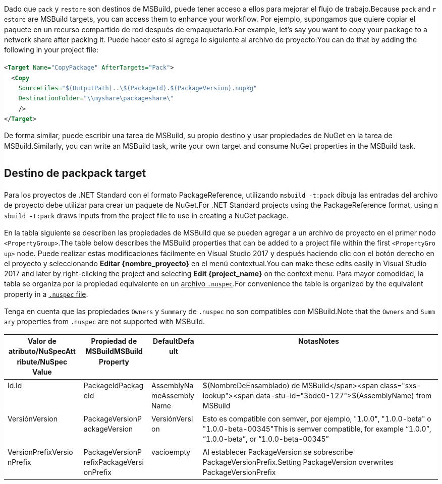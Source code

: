 <span data-ttu-id="3bdc0-110">Dado que `pack` y `restore` son destinos de MSBuild, puede tener acceso a ellos para mejorar el flujo de trabajo.</span><span class="sxs-lookup"><span data-stu-id="3bdc0-110">Because `pack` and `restore` are  MSBuild targets, you can access them to enhance your workflow.</span></span> <span data-ttu-id="3bdc0-111">Por ejemplo, supongamos que quiere copiar el paquete en un recurso compartido de red después de empaquetarlo.</span><span class="sxs-lookup"><span data-stu-id="3bdc0-111">For example, let’s say you want to copy your package to a network share after packing it.</span></span> <span data-ttu-id="3bdc0-112">Puede hacer esto si agrega lo siguiente al archivo de proyecto:</span><span class="sxs-lookup"><span data-stu-id="3bdc0-112">You can do that by adding the following in your project file:</span></span>

```xml
<Target Name="CopyPackage" AfterTargets="Pack">
  <Copy
    SourceFiles="$(OutputPath)..\$(PackageId).$(PackageVersion).nupkg"
    DestinationFolder="\\myshare\packageshare\"
    />
</Target>
```

<span data-ttu-id="3bdc0-113">De forma similar, puede escribir una tarea de MSBuild, su propio destino y usar propiedades de NuGet en la tarea de MSBuild.</span><span class="sxs-lookup"><span data-stu-id="3bdc0-113">Similarly, you can write an MSBuild task, write your own target and consume NuGet properties in the MSBuild task.</span></span>

## <a name="pack-target"></a><span data-ttu-id="3bdc0-114">Destino de pack</span><span class="sxs-lookup"><span data-stu-id="3bdc0-114">pack target</span></span>

<span data-ttu-id="3bdc0-115">Para los proyectos de .NET Standard con el formato PackageReference, utilizando `msbuild -t:pack` dibuja las entradas del archivo de proyecto debe utilizar para crear un paquete de NuGet.</span><span class="sxs-lookup"><span data-stu-id="3bdc0-115">For .NET Standard projects using the PackageReference format, using `msbuild -t:pack` draws inputs from the project file to use in creating a NuGet package.</span></span>

<span data-ttu-id="3bdc0-116">En la tabla siguiente se describen las propiedades de MSBuild que se pueden agregar a un archivo de proyecto en el primer nodo `<PropertyGroup>`.</span><span class="sxs-lookup"><span data-stu-id="3bdc0-116">The table below describes the MSBuild properties that can be added to a project file within the first `<PropertyGroup>` node.</span></span> <span data-ttu-id="3bdc0-117">Puede realizar estas modificaciones fácilmente en Visual Studio 2017 y después haciendo clic con el botón derecho en el proyecto y seleccionando **Editar {nombre_proyecto}** en el menú contextual.</span><span class="sxs-lookup"><span data-stu-id="3bdc0-117">You can make these edits easily in Visual Studio 2017 and later by right-clicking the project and selecting **Edit {project_name}** on the context menu.</span></span> <span data-ttu-id="3bdc0-118">Para mayor comodidad, la tabla se organiza por la propiedad equivalente en un [archivo `.nuspec`](../reference/nuspec.md).</span><span class="sxs-lookup"><span data-stu-id="3bdc0-118">For convenience the table is organized by the equivalent property in a [`.nuspec` file](../reference/nuspec.md).</span></span>

<span data-ttu-id="3bdc0-119">Tenga en cuenta que las propiedades `Owners` y `Summary` de `.nuspec` no son compatibles con MSBuild.</span><span class="sxs-lookup"><span data-stu-id="3bdc0-119">Note that the `Owners` and `Summary` properties from `.nuspec` are not supported with MSBuild.</span></span>

| <span data-ttu-id="3bdc0-120">Valor de atributo/NuSpec</span><span class="sxs-lookup"><span data-stu-id="3bdc0-120">Attribute/NuSpec Value</span></span> | <span data-ttu-id="3bdc0-121">Propiedad de MSBuild</span><span class="sxs-lookup"><span data-stu-id="3bdc0-121">MSBuild Property</span></span> | <span data-ttu-id="3bdc0-122">Default</span><span class="sxs-lookup"><span data-stu-id="3bdc0-122">Default</span></span> | <span data-ttu-id="3bdc0-123">Notas</span><span class="sxs-lookup"><span data-stu-id="3bdc0-123">Notes</span></span> |
|--------|--------|--------|--------|
| <span data-ttu-id="3bdc0-124">Id.</span><span class="sxs-lookup"><span data-stu-id="3bdc0-124">Id</span></span> | <span data-ttu-id="3bdc0-125">PackageId</span><span class="sxs-lookup"><span data-stu-id="3bdc0-125">PackageId</span></span> | <span data-ttu-id="3bdc0-126">AssemblyName</span><span class="sxs-lookup"><span data-stu-id="3bdc0-126">AssemblyName</span></span> | <span data-ttu-id="3bdc0-127">$(NombreDeEnsamblado) de MSBuild</span><span class="sxs-lookup"><span data-stu-id="3bdc0-127">$(AssemblyName) from MSBuild</span></span> |
| <span data-ttu-id="3bdc0-128">Versión</span><span class="sxs-lookup"><span data-stu-id="3bdc0-128">Version</span></span> | <span data-ttu-id="3bdc0-129">PackageVersion</span><span class="sxs-lookup"><span data-stu-id="3bdc0-129">PackageVersion</span></span> | <span data-ttu-id="3bdc0-130">Versión</span><span class="sxs-lookup"><span data-stu-id="3bdc0-130">Version</span></span> | <span data-ttu-id="3bdc0-131">Esto es compatible con semver, por ejemplo, "1.0.0", "1.0.0-beta" o "1.0.0-beta-00345"</span><span class="sxs-lookup"><span data-stu-id="3bdc0-131">This is semver compatible, for example “1.0.0”, “1.0.0-beta”, or “1.0.0-beta-00345”</span></span> |
| <span data-ttu-id="3bdc0-132">VersionPrefix</span><span class="sxs-lookup"><span data-stu-id="3bdc0-132">VersionPrefix</span></span> | <span data-ttu-id="3bdc0-133">PackageVersionPrefix</span><span class="sxs-lookup"><span data-stu-id="3bdc0-133">PackageVersionPrefix</span></span> | <span data-ttu-id="3bdc0-134">vacío</span><span class="sxs-lookup"><span data-stu-id="3bdc0-134">empty</span></span> | <span data-ttu-id="3bdc0-135">Al establecer PackageVersion se sobrescribe PackageVersionPrefix.</span><span class="sxs-lookup"><span data-stu-id="3bdc0-135">Setting PackageVersion overwrites PackageVersionPrefix</span></span> |